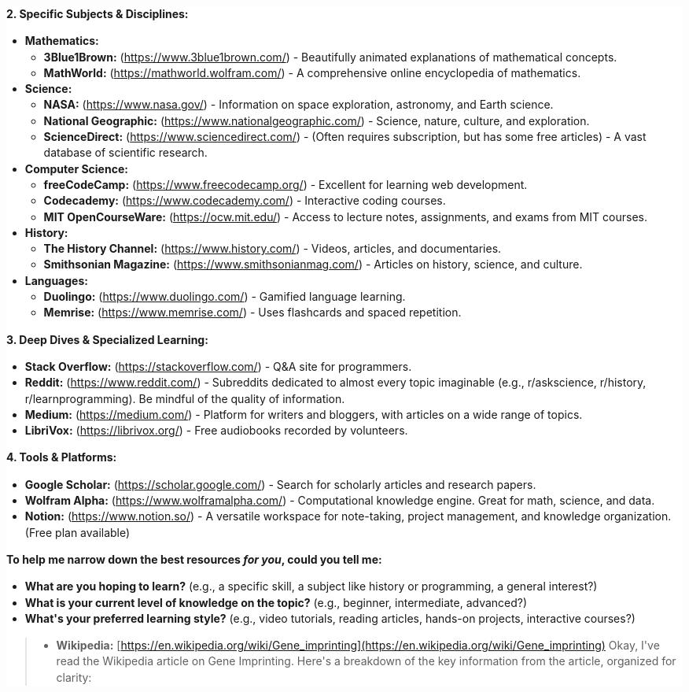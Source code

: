 
**2. Specific Subjects & Disciplines:**

* **Mathematics:**
    * **3Blue1Brown:** (https://www.3blue1brown.com/) - Beautifully animated explanations of mathematical concepts.
    * **MathWorld:** (https://mathworld.wolfram.com/) - A comprehensive online encyclopedia of mathematics.
* **Science:**
    * **NASA:** (https://www.nasa.gov/) - Information on space exploration, astronomy, and Earth science.
    * **National Geographic:** (https://www.nationalgeographic.com/) -  Science, nature, culture, and exploration.
    * **ScienceDirect:** (https://www.sciencedirect.com/) - (Often requires subscription, but has some free articles) - A vast database of scientific research.
* **Computer Science:**
    * **freeCodeCamp:** (https://www.freecodecamp.org/) -  Excellent for learning web development.
    * **Codecademy:** (https://www.codecademy.com/) - Interactive coding courses.
    * **MIT OpenCourseWare:** (https://ocw.mit.edu/) -  Access to lecture notes, assignments, and exams from MIT courses.
* **History:**
    * **The History Channel:** (https://www.history.com/) - Videos, articles, and documentaries.
    * **Smithsonian Magazine:** (https://www.smithsonianmag.com/) - Articles on history, science, and culture.
* **Languages:**
   * **Duolingo:** (https://www.duolingo.com/) - Gamified language learning.
   * **Memrise:** (https://www.memrise.com/) - Uses flashcards and spaced repetition.

**3.  Deep Dives & Specialized Learning:**

* **Stack Overflow:** (https://stackoverflow.com/) - Q&A site for programmers.
* **Reddit:** (https://www.reddit.com/) - Subreddits dedicated to almost every topic imaginable (e.g., r/askscience, r/history, r/learnprogramming).  Be mindful of the quality of information.
* **Medium:** (https://medium.com/) - Platform for writers and bloggers, with articles on a wide range of topics.
* **LibriVox:** (https://librivox.org/) - Free audiobooks recorded by volunteers.



**4.  Tools & Platforms:**

* **Google Scholar:** (https://scholar.google.com/) - Search for scholarly articles and research papers.
* **Wolfram Alpha:** (https://www.wolframalpha.com/) - Computational knowledge engine. Great for math, science, and data.
* **Notion:** (https://www.notion.so/) -  A versatile workspace for note-taking, project management, and knowledge organization. (Free plan available)



**To help me narrow down the best resources *for you*, could you tell me:**

*   **What are you hoping to learn?** (e.g., a specific skill, a subject like history or programming, a general interest?)
*   **What is your current level of knowledge on the topic?** (e.g., beginner, intermediate, advanced?)
*   **What's your preferred learning style?** (e.g., video tutorials, reading articles, hands-on projects, interactive courses?)
>
> * **Wikipedia:** [https://en.wikipedia.org/wiki/Gene_imprinting](https://en.wikipedia.org/wiki/Gene_imprinting)
Okay, I've read the Wikipedia article on Gene Imprinting. Here's a breakdown of the key information from the article, organized for clarity:
